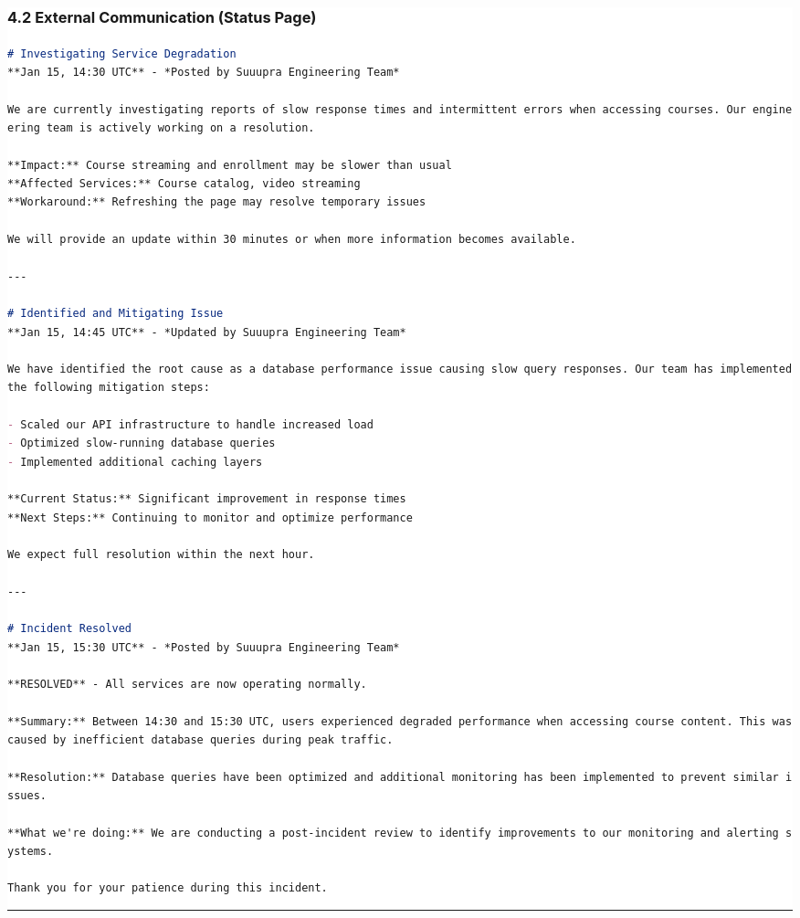### 4.2 **External Communication (Status Page)**

```markdown
# Investigating Service Degradation
**Jan 15, 14:30 UTC** - *Posted by Suuupra Engineering Team*

We are currently investigating reports of slow response times and intermittent errors when accessing courses. Our engineering team is actively working on a resolution.

**Impact:** Course streaming and enrollment may be slower than usual
**Affected Services:** Course catalog, video streaming
**Workaround:** Refreshing the page may resolve temporary issues

We will provide an update within 30 minutes or when more information becomes available.

---

# Identified and Mitigating Issue
**Jan 15, 14:45 UTC** - *Updated by Suuupra Engineering Team*

We have identified the root cause as a database performance issue causing slow query responses. Our team has implemented the following mitigation steps:

- Scaled our API infrastructure to handle increased load
- Optimized slow-running database queries
- Implemented additional caching layers

**Current Status:** Significant improvement in response times
**Next Steps:** Continuing to monitor and optimize performance

We expect full resolution within the next hour.

---

# Incident Resolved
**Jan 15, 15:30 UTC** - *Posted by Suuupra Engineering Team*

**RESOLVED** - All services are now operating normally. 

**Summary:** Between 14:30 and 15:30 UTC, users experienced degraded performance when accessing course content. This was caused by inefficient database queries during peak traffic.

**Resolution:** Database queries have been optimized and additional monitoring has been implemented to prevent similar issues.

**What we're doing:** We are conducting a post-incident review to identify improvements to our monitoring and alerting systems.

Thank you for your patience during this incident.
```

---
